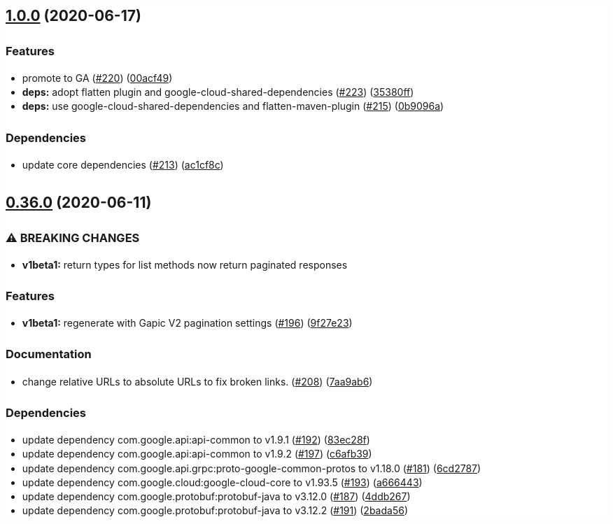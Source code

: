 ## [1.0.0](https://www.github.com/googleapis/java-datacatalog/compare/v0.36.0...v1.0.0) (2020-06-17)


### Features

* promote to GA ([#220](https://www.github.com/googleapis/java-datacatalog/issues/220)) ([00acf49](https://www.github.com/googleapis/java-datacatalog/commit/00acf4942960706da565205e8f031c6972baae7f))
* **deps:** adopt flatten plugin and google-cloud-shared-dependencies ([#223](https://www.github.com/googleapis/java-datacatalog/issues/223)) ([35380ff](https://www.github.com/googleapis/java-datacatalog/commit/35380ffa70afdbcf33b1ad606d9e05be865c33a0))
* **deps:** use google-cloud-shared-dependencies and flatten-maven-plugin ([#215](https://www.github.com/googleapis/java-datacatalog/issues/215)) ([0b9096a](https://www.github.com/googleapis/java-datacatalog/commit/0b9096a5fae4974b587816bdd295b2a01a58e3e4))


### Dependencies

* update core dependencies ([#213](https://www.github.com/googleapis/java-datacatalog/issues/213)) ([ac1cf8c](https://www.github.com/googleapis/java-datacatalog/commit/ac1cf8c64e899aaa2b3800d5e6f09a82ed5c9065))

## [0.36.0](https://www.github.com/googleapis/java-datacatalog/compare/v0.35.0...v0.36.0) (2020-06-11)


### ⚠ BREAKING CHANGES

* **v1beta1:** return types for list methods now return paginated responses

### Features

* **v1beta1:** regenerate with Gapic V2 pagination settings ([#196](https://www.github.com/googleapis/java-datacatalog/issues/196)) ([9f27e23](https://www.github.com/googleapis/java-datacatalog/commit/9f27e23393e6f30959e39bae9502c937d276f8d9))


### Documentation

* change relative URLs to absolute URLs to fix broken links. ([#208](https://www.github.com/googleapis/java-datacatalog/issues/208)) ([7aa9ab6](https://www.github.com/googleapis/java-datacatalog/commit/7aa9ab6da80eca8dab4c52c04593d953e618ea44))


### Dependencies

* update dependency com.google.api:api-common to v1.9.1 ([#192](https://www.github.com/googleapis/java-datacatalog/issues/192)) ([83ec28f](https://www.github.com/googleapis/java-datacatalog/commit/83ec28f1d8dd12dd3ab834e8434362b79342a0c0))
* update dependency com.google.api:api-common to v1.9.2 ([#197](https://www.github.com/googleapis/java-datacatalog/issues/197)) ([c6afb39](https://www.github.com/googleapis/java-datacatalog/commit/c6afb394300f37821a04c104b140deeb73616312))
* update dependency com.google.api.grpc:proto-google-common-protos to v1.18.0 ([#181](https://www.github.com/googleapis/java-datacatalog/issues/181)) ([6cd2787](https://www.github.com/googleapis/java-datacatalog/commit/6cd2787cb134be74c20b18503d1f85e46d5ea19b))
* update dependency com.google.cloud:google-cloud-core to v1.93.5 ([#193](https://www.github.com/googleapis/java-datacatalog/issues/193)) ([a666443](https://www.github.com/googleapis/java-datacatalog/commit/a666443380afe0e3555cc766ed0d7fc8582fb627))
* update dependency com.google.protobuf:protobuf-java to v3.12.0 ([#187](https://www.github.com/googleapis/java-datacatalog/issues/187)) ([4ddb267](https://www.github.com/googleapis/java-datacatalog/commit/4ddb26799bbcfb271e2adc75d69c383b69d1e2fd))
* update dependency com.google.protobuf:protobuf-java to v3.12.2 ([#191](https://www.github.com/googleapis/java-datacatalog/issues/191)) ([2bada56](https://www.github.com/googleapis/java-datacatalog/commit/2bada560b4e81963354de18c1dceddcef48c68a1))